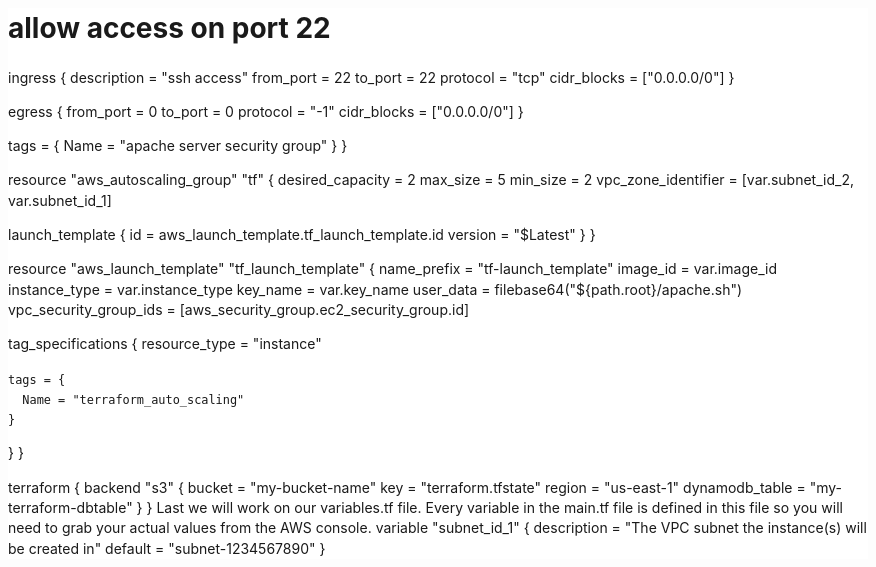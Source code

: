   # allow access on port 22
  ingress {
    description = "ssh access"
    from_port   = 22
    to_port     = 22
    protocol    = "tcp"
    cidr_blocks = ["0.0.0.0/0"]
  }

  egress {
    from_port   = 0
    to_port     = 0
    protocol    = "-1"
    cidr_blocks = ["0.0.0.0/0"]
  }

  tags = {
    Name = "apache server security group"
  }
}

resource "aws_autoscaling_group" "tf" {
  desired_capacity    = 2
  max_size            = 5
  min_size            = 2
  vpc_zone_identifier = [var.subnet_id_2, var.subnet_id_1]

  launch_template {
    id      = aws_launch_template.tf_launch_template.id
    version = "$Latest"
  }
}

resource "aws_launch_template" "tf_launch_template" {
  name_prefix            = "tf-launch_template"
  image_id               = var.image_id
  instance_type          = var.instance_type
  key_name               = var.key_name
  user_data              = filebase64("${path.root}/apache.sh")
  vpc_security_group_ids = [aws_security_group.ec2_security_group.id]

  tag_specifications {
    resource_type = "instance"

    tags = {
      Name = "terraform_auto_scaling"
    }
  }
}

terraform {
  backend "s3" {
    bucket         = "my-bucket-name"
    key            = "terraform.tfstate"
    region         = "us-east-1"
    dynamodb_table = "my-terraform-dbtable"
  }
}
Last we will work on our variables.tf file. Every variable in the main.tf file is defined in this file so you will need to grab your actual values from the AWS console.
variable "subnet_id_1" {
  description = "The VPC subnet the instance(s) will be created in"
  default     = "subnet-1234567890"
}
